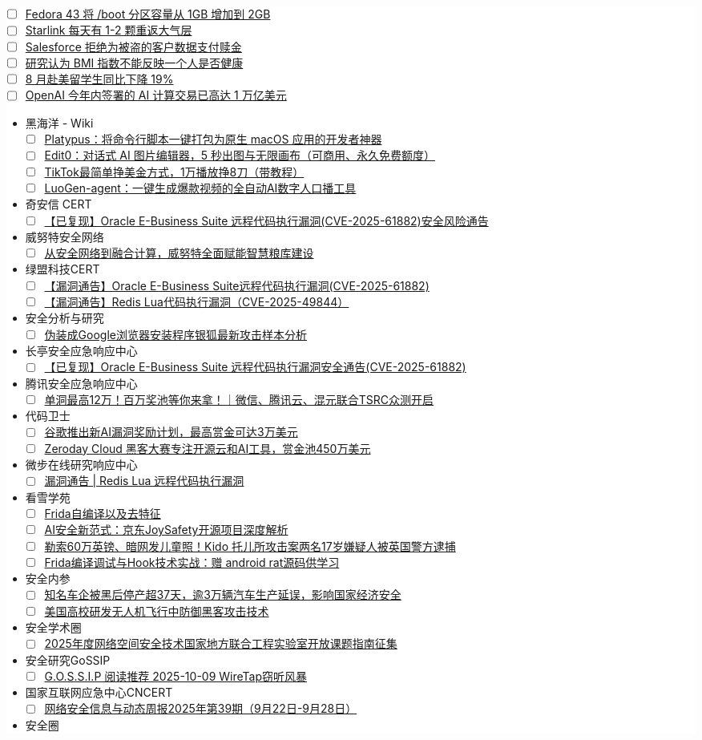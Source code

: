   - [ ] [Fedora 43 将 /boot 分区容量从 1GB 增加到 2GB](https://www.solidot.org/story?sid=82501)
  - [ ] [Starlink 每天有 1-2 颗重返大气层](https://www.solidot.org/story?sid=82500)
  - [ ] [Salesforce 拒绝为被盗的客户数据支付赎金](https://www.solidot.org/story?sid=82499)
  - [ ] [研究认为 BMI 指数不能反映一个人是否健康](https://www.solidot.org/story?sid=82498)
  - [ ] [8 月赴美留学生同比下降 19%](https://www.solidot.org/story?sid=82497)
  - [ ] [OpenAI 今年内签署的 AI 计算交易已高达 1 万亿美元](https://www.solidot.org/story?sid=82496)
- 黑海洋 - Wiki
  - [ ] [Platypus：将命令行脚本一键打包为原生 macOS 应用的开发者神器](https://blog.upx8.com/4870)
  - [ ] [Edit0：对话式 AI 图片编辑器，5 秒出图与无限画布（可商用、永久免费额度）](https://blog.upx8.com/4869)
  - [ ] [TikTok最简单挣美金方式，1万播放挣8刀（带教程）](https://blog.upx8.com/4868)
  - [ ] [LuoGen-agent：一键生成爆款视频的全自动AI数字人口播工具](https://blog.upx8.com/4867)
- 奇安信 CERT
  - [ ] [【已复现】Oracle E-Business Suite 远程代码执行漏洞(CVE-2025-61882)安全风险通告](https://mp.weixin.qq.com/s?__biz=MzU5NDgxODU1MQ==&mid=2247503984&idx=1&sn=d2a61919ec6319bb86febfc82438f0de)
- 威努特安全网络
  - [ ] [从安全网络到融合计算，威努特全面赋能智慧粮库建设](https://mp.weixin.qq.com/s?__biz=MzAwNTgyODU3NQ==&mid=2651136242&idx=1&sn=e7c54286f097310163c152e4f377164b)
- 绿盟科技CERT
  - [ ] [【漏洞通告】Oracle E-Business Suite远程代码执行漏洞(CVE-2025-61882)](https://mp.weixin.qq.com/s?__biz=Mzk0MjE3ODkxNg==&mid=2247489357&idx=1&sn=98e2a59686ec91e2d8e8296b0e2c2fe9)
  - [ ] [【漏洞通告】Redis Lua代码执行漏洞（CVE-2025-49844）](https://mp.weixin.qq.com/s?__biz=Mzk0MjE3ODkxNg==&mid=2247489357&idx=2&sn=09b6dba5bda13b24f9390a9e258169c8)
- 安全分析与研究
  - [ ] [伪装成Google浏览器安装程序银狐最新攻击样本分析](https://mp.weixin.qq.com/s?__biz=MzA4ODEyODA3MQ==&mid=2247493650&idx=1&sn=d78246d0bc8adb5022a309106427dab0)
- 长亭安全应急响应中心
  - [ ] [【已复现】Oracle E-Business Suite 远程代码执行漏洞安全通告(CVE-2025-61882)](https://mp.weixin.qq.com/s?__biz=MzIwMDk1MjMyMg==&mid=2247492964&idx=1&sn=e59c4e934ae95d74b1ca53b50431d310)
- 腾讯安全应急响应中心
  - [ ] [单洞最高12万！百万奖池等你来拿！｜微信、腾讯云、混元联合TSRC众测开启](https://mp.weixin.qq.com/s?__biz=MjM5NzE1NjA0MQ==&mid=2651207485&idx=1&sn=3fe5feb93300b4b84e9e0b50965cf381)
- 代码卫士
  - [ ] [谷歌推出新AI漏洞奖励计划，最高赏金可达3万美元](https://mp.weixin.qq.com/s?__biz=MzI2NTg4OTc5Nw==&mid=2247524136&idx=1&sn=544051e9483bc925f11c0f9ce0b6d467)
  - [ ] [Zeroday Cloud 黑客大赛专注开源云和AI工具，赏金池450万美元](https://mp.weixin.qq.com/s?__biz=MzI2NTg4OTc5Nw==&mid=2247524136&idx=2&sn=1ab345272edbec98f4aedbfa52607ee0)
- 微步在线研究响应中心
  - [ ] [漏洞通告 | Redis Lua 远程代码执行漏洞](https://mp.weixin.qq.com/s?__biz=Mzg5MTc3ODY4Mw==&mid=2247507938&idx=1&sn=304a4919dbe33568519db4c72f191943)
- 看雪学苑
  - [ ] [Frida自编译以及去特征](https://mp.weixin.qq.com/s?__biz=MjM5NTc2MDYxMw==&mid=2458601685&idx=1&sn=bfcb75dafc7ac077bbbd408600151247)
  - [ ] [AI安全新范式：京东JoySafety开源项目深度解析](https://mp.weixin.qq.com/s?__biz=MjM5NTc2MDYxMw==&mid=2458601685&idx=2&sn=06145b6e4c28292852cb7a0414a1ada2)
  - [ ] [勒索60万英镑、暗网发儿童照！Kido 托儿所攻击案两名17岁嫌疑人被英国警方逮捕](https://mp.weixin.qq.com/s?__biz=MjM5NTc2MDYxMw==&mid=2458601685&idx=3&sn=5add2428fb79c23780200d61db85b72b)
  - [ ] [Frida编译调试与Hook技术实战：赠 android rat源码供学习](https://mp.weixin.qq.com/s?__biz=MjM5NTc2MDYxMw==&mid=2458601685&idx=4&sn=b05231696f0e4a9c0f97c80a839cb104)
- 安全内参
  - [ ] [知名车企被黑后停产超37天，逾3万辆汽车生产延误，影响国家经济安全](https://mp.weixin.qq.com/s?__biz=MzI4NDY2MDMwMw==&mid=2247515057&idx=1&sn=9ba1927ab59e698b3cc19637de4ee318)
  - [ ] [美国高校研发无人机飞行中防御黑客攻击技术](https://mp.weixin.qq.com/s?__biz=MzI4NDY2MDMwMw==&mid=2247515057&idx=2&sn=43e1a27eabc7d910530b194ac52986cf)
- 安全学术圈
  - [ ] [2025年度网络空间安全技术国家地方联合工程实验室开放课题指南征集](https://mp.weixin.qq.com/s?__biz=MzU5MTM5MTQ2MA==&mid=2247493889&idx=1&sn=fd8b6a478431c7937f7ba039b60d2676)
- 安全研究GoSSIP
  - [ ] [G.O.S.S.I.P 阅读推荐 2025-10-09 WireTap窃听风暴](https://mp.weixin.qq.com/s?__biz=Mzg5ODUxMzg0Ng==&mid=2247500784&idx=1&sn=5d901012fc220b6f854bca3e8fcadc6b)
- 国家互联网应急中心CNCERT
  - [ ] [网络安全信息与动态周报2025年第39期（9月22日-9月28日）](https://mp.weixin.qq.com/s?__biz=MzIwNDk0MDgxMw==&mid=2247500695&idx=1&sn=e84cdd2049765e18bda5d1a3daf639fb)
- 安全圈